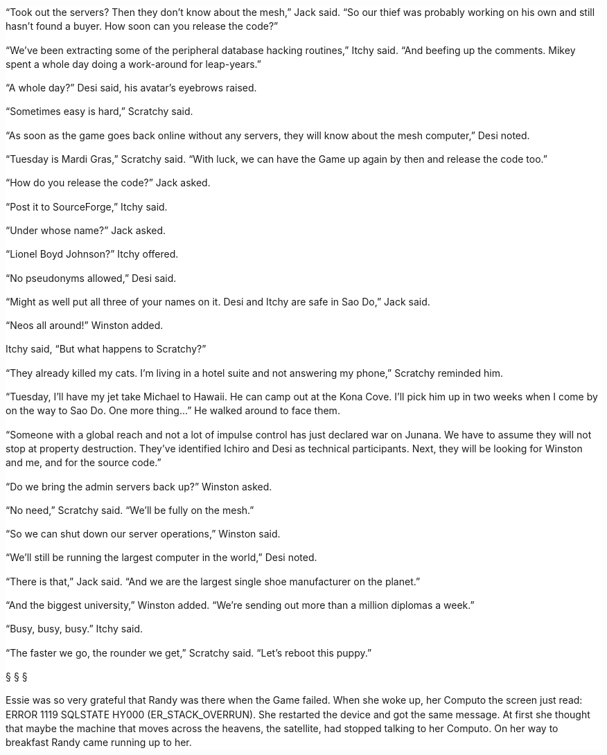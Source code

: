 “Took out the servers? Then they don’t know about the mesh,” Jack said. “So our thief was probably working on his own and still hasn’t found a buyer. How soon can you release the code?”

“We’ve been extracting some of the peripheral database hacking routines,” Itchy said. “And beefing up the comments. Mikey spent a whole day doing a work-around for leap-years.”

“A whole day?” Desi said, his avatar’s eyebrows raised.

“Sometimes easy is hard,” Scratchy said.

“As soon as the game goes back online without any servers, they will know about the mesh computer,” Desi noted.

“Tuesday is Mardi Gras,” Scratchy said. “With luck, we can have the Game up again by then and release the code too.”

“How do you release the code?” Jack asked.

“Post it to SourceForge,” Itchy said.

“Under whose name?” Jack asked.

“Lionel Boyd Johnson?” Itchy offered.

“No pseudonyms allowed,” Desi said.

“Might as well put all three of your names on it. Desi and Itchy are safe in Sao Do,” Jack said.

“Neos all around!” Winston added.

Itchy said, “But what happens to Scratchy?”

“They already killed my cats. I’m living in a hotel suite and not answering my phone,” Scratchy reminded him.

“Tuesday, I’ll have my jet take Michael to Hawaii. He can camp out at the Kona Cove. I’ll pick him up in two weeks when I come by on the way to Sao Do. One more thing...” He walked around to face them.

“Someone with a global reach and not a lot of impulse control has just declared war on Junana. We have to assume they will not stop at property destruction. They’ve identified Ichiro and Desi as technical participants. Next, they will be looking for Winston and me, and for the source code.”

“Do we bring the admin servers back up?” Winston asked.

“No need,” Scratchy said. “We’ll be fully on the mesh.”

“So we can shut down our server operations,” Winston said.

“We’ll still be running the largest computer in the world,” Desi noted.

“There is that,” Jack said. “And we are the largest single shoe manufacturer on the planet.”

“And the biggest university,” Winston added. “We’re sending out more than a million diplomas a week.”

“Busy, busy, busy.” Itchy said.

“The faster we go, the rounder we get,” Scratchy said. “Let’s reboot this puppy.”

§ § §

Essie was so very grateful that Randy was there when the Game failed. When she woke up, her Computo the screen just read: ERROR 1119 SQLSTATE HY000 (ER_STACK_OVERRUN). She restarted the device and got the same message. At first she thought that maybe the machine that moves across the heavens, the satellite, had stopped talking to her Computo. On her way to breakfast Randy came running up to her.
